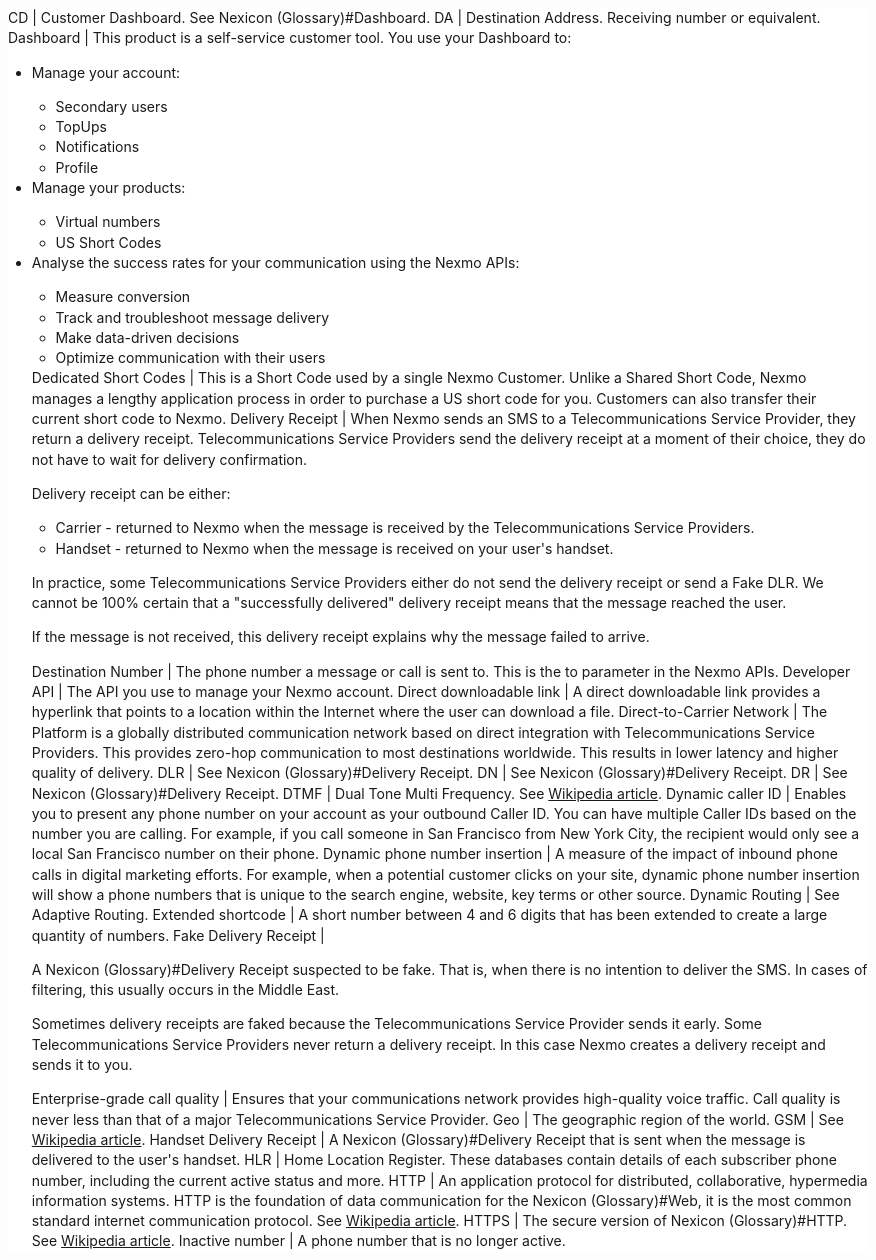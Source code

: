 CD | Customer Dashboard. See Nexicon (Glossary)#Dashboard.
DA | Destination Address. Receiving number or equivalent.
Dashboard | This product is a self-service customer tool. You use your Dashboard to: <ul><li>Manage your account:</li><ul><li>Secondary users</li><li>TopUps</li><li>Notifications</li><li>Profile</li></ul><li>Manage your products:</li><ul><li>Virtual numbers</li><li>US Short Codes</li></ul><li>Analyse the success rates for your communication using the Nexmo APIs:</li><ul><li>Measure conversion</li><li>Track and troubleshoot message delivery</li><li>Make data-driven decisions</li><li>Optimize communication with their users</li></ul>
Dedicated Short Codes | This is a Short Code used by a single Nexmo Customer. Unlike a Shared Short Code, Nexmo manages a lengthy application process in order to purchase a US short code for you. Customers can also transfer their current short code to Nexmo.
Delivery Receipt | When Nexmo sends an SMS to a Telecommunications Service Provider, they return a delivery receipt. Telecommunications Service Providers send the delivery receipt at a moment of their choice, they do not have to wait for delivery confirmation.<p>Delivery receipt can be either:</p><ul><li>Carrier - returned to Nexmo when the message is received by the Telecommunications Service Providers.</li><li>Handset - returned to Nexmo when the message is received on your user's handset.</li></ul><p>In practice, some Telecommunications Service Providers either do not send the delivery receipt or send a Fake DLR. We cannot be 100% certain that a "successfully delivered" delivery receipt means that the message reached the user.</p><p>If the message is not received, this delivery receipt explains why the message failed to arrive.</p>
Destination Number | The phone number a message or call is sent to. This is the to parameter in the Nexmo APIs.
Developer API | The API you use to manage your Nexmo account.
Direct downloadable link | A direct downloadable link provides a hyperlink that points to a location within the Internet where the user can download a file.
Direct-to-Carrier Network | The Platform is a globally distributed communication network based on direct integration with Telecommunications Service Providers. This provides zero-hop communication to most destinations worldwide. This results in lower latency and higher quality of delivery.
DLR | See Nexicon (Glossary)#Delivery Receipt.
DN | See Nexicon (Glossary)#Delivery Receipt.
DR | See Nexicon (Glossary)#Delivery Receipt.
DTMF | Dual Tone Multi Frequency. See [Wikipedia article](https://en.wikipedia.org/wiki/Dual-tone_multi-frequency_signaling).
Dynamic caller ID | Enables you to present any phone number on your account as your outbound Caller ID. You can have multiple Caller IDs based on the number you are calling. For example, if you call someone in San Francisco from New York City, the recipient would only see a local San Francisco number on their phone.
Dynamic phone number insertion | A measure of the impact of inbound phone calls in digital marketing efforts. For example, when a potential customer clicks on your site, dynamic phone number insertion will show a phone numbers that is unique to the  search engine, website, key terms or other source.
Dynamic Routing | See Adaptive Routing.
Extended shortcode | A short number between 4 and 6 digits that has been extended to create a large quantity of numbers.
Fake Delivery Receipt | <p>A Nexicon (Glossary)#Delivery Receipt suspected to be fake. That is, when there is no intention to deliver the SMS. In cases of filtering, this usually occurs in the Middle East.</p><p>Sometimes delivery receipts are faked because the Telecommunications Service Provider sends it early. Some Telecommunications Service Providers never return a delivery receipt. In this case Nexmo creates a delivery receipt and sends it to you.</p>
Enterprise-grade call quality | Ensures that your communications network provides high-quality voice traffic. Call quality is never less than that of a major Telecommunications Service Provider.
Geo	| The geographic region of the world.
GSM	| See [Wikipedia article](https://en.wikipedia.org/wiki/GSM).
Handset Delivery Receipt | A Nexicon (Glossary)#Delivery Receipt that is sent when the message is delivered to the user's handset.
HLR | Home Location Register. These databases contain details of each subscriber phone number, including the current active status and more.
HTTP | An application protocol for distributed, collaborative, hypermedia information systems. HTTP is the foundation of data communication for the Nexicon (Glossary)#Web, it is the most common standard internet communication protocol. See [Wikipedia article](https://en.wikipedia.org/wiki/Hypertext_Transfer_Protocol).
HTTPS | The secure version of Nexicon (Glossary)#HTTP. See [Wikipedia article](https://en.wikipedia.org/wiki/HTTPS).
Inactive number | A phone number that is no longer active.